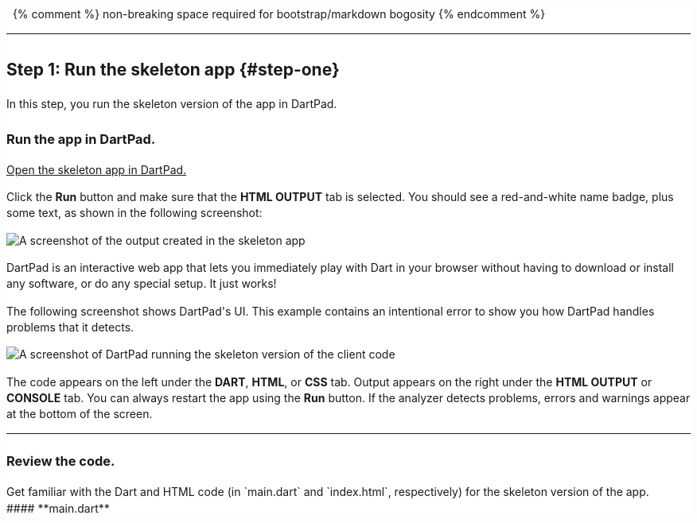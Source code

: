 <div class="row"> <div class="col-md-7" markdown="1">

</div> <div class="col-md-5" markdown="1">

&nbsp; {% comment %} non-breaking space required for bootstrap/markdown bogosity {% endcomment %}

</div> </div>

<hr>

## Step 1: Run the skeleton app {#step-one}

In this step, you run the skeleton version of the app in DartPad.

### <i class="fa fa-anchor"> </i> Run the app in DartPad.

<a href="{{site.custom.dartpad.direct-link}}/9642dce02da158457f12" target="_blank">Open the skeleton app in DartPad.</a>

Click the **Run** button and make sure that the **HTML OUTPUT** tab
is selected. You should see a red-and-white name badge, plus some text,
as shown in the following screenshot:

<img src="/codelabs/darrrt/images/InitialDartPad.png" alt="A screenshot of the output created in the skeleton app">

DartPad is an interactive web app that lets you immediately play with
Dart in your browser without having to download or install any software,
or do any special setup. It just works!

The following screenshot shows DartPad's UI. This example
contains an intentional error to show you how DartPad handles problems
that it detects.

<img src="/codelabs/darrrt/images/AnnotatedDartPad.png" alt="A screenshot of DartPad running the skeleton version of the client code">

The code appears on the left under the **DART**,
**HTML**, or **CSS** tab.
Output appears on the right under the
**HTML OUTPUT** or **CONSOLE** tab.
You can always restart the app using the **Run** button.
If the analyzer detects problems, errors and warnings appear
at the bottom of the screen.

<hr>

### <i class="fa fa-anchor"> </i> Review the code.

<div class="trydart-step-details" markdown="1">
Get familiar with the Dart and HTML code (in `main.dart`
and `index.html`, respectively) for the skeleton version of
the app.
</div>

<div class="trydart-step-details" markdown="1">
#### **main.dart**
</div>
